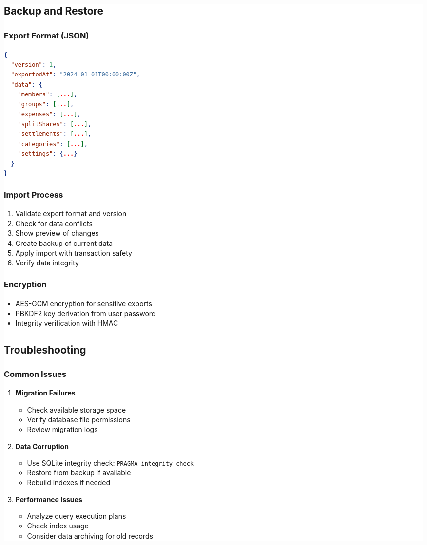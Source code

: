 ## Backup and Restore

### Export Format (JSON)
```json
{
  "version": 1,
  "exportedAt": "2024-01-01T00:00:00Z",
  "data": {
    "members": [...],
    "groups": [...],
    "expenses": [...],
    "splitShares": [...],
    "settlements": [...],
    "categories": [...],
    "settings": {...}
  }
}
```

### Import Process
1. Validate export format and version
2. Check for data conflicts
3. Show preview of changes
4. Create backup of current data
5. Apply import with transaction safety
6. Verify data integrity

### Encryption
- AES-GCM encryption for sensitive exports
- PBKDF2 key derivation from user password
- Integrity verification with HMAC

## Troubleshooting

### Common Issues

1. **Migration Failures**
   - Check available storage space
   - Verify database file permissions
   - Review migration logs

2. **Data Corruption**
   - Use SQLite integrity check: `PRAGMA integrity_check`
   - Restore from backup if available
   - Rebuild indexes if needed

3. **Performance Issues**
   - Analyze query execution plans
   - Check index usage
   - Consider data archiving for old records
